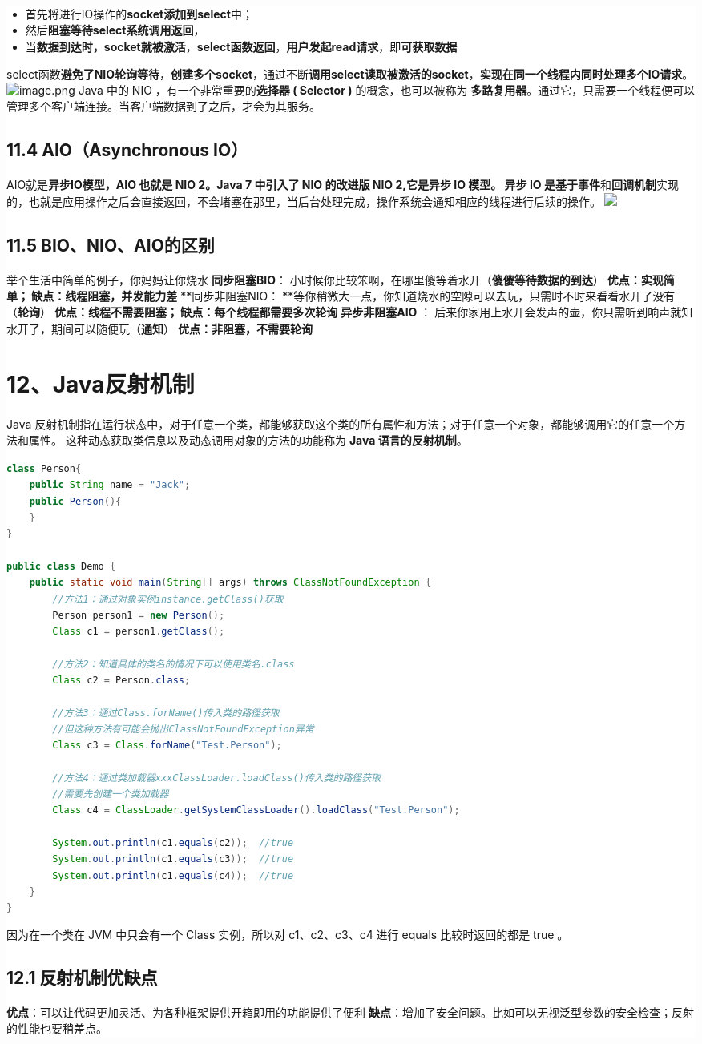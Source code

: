 - 首先将进行IO操作的**socket添加到select**中；
- 然后**阻塞等待select系统调用返回**，
- 当**数据到达时，socket就被激活**，**select函数返回**，**用户发起read请求**，即**可获取数据**	

select函数**避免了NIO轮询等待**，**创建多个socket**，通过不断**调用select读取被激活的socket**，**实现在同一个线程内同时处理多个IO请求**。
![image.png](https://cdn.nlark.com/yuque/0/2023/png/28551010/1679558205592-ff04ccea-f308-4f38-bf89-766ca146fa9e.png#averageHue=%23f7f7f7&clientId=u1d8470d1-5a2b-4&from=paste&height=316&id=uca25be5e&name=image.png&originHeight=316&originWidth=927&originalType=binary&ratio=1&rotation=0&showTitle=false&size=24468&status=done&style=none&taskId=u25358300-cc5a-4d0e-898a-ec8b248948a&title=&width=927)
Java 中的 NIO ，有一个非常重要的**选择器 ( Selector )** 的概念，也可以被称为 **多路复用器**。通过它，只需要一个线程便可以管理多个客户端连接。当客户端数据到了之后，才会为其服务。
## 11.4 AIO（Asynchronous IO）
AIO就是**异步IO模型，**AIO 也就是 NIO 2。Java 7 中引入了 NIO 的改进版 NIO 2,它是异步 IO 模型。
异步 IO 是基于**事件**和**回调机制**实现的，也就是应用操作之后会直接返回，不会堵塞在那里，当后台处理完成，操作系统会通知相应的线程进行后续的操作。
![](https://cdn.nlark.com/yuque/0/2021/png/1283027/1630136724091-98d0575d-a275-477c-8c7d-9cb4ca1831a2.png#averageHue=%23faf5f2&from=url&id=kIBJw&originHeight=534&originWidth=1202&originalType=binary&ratio=1&rotation=0&showTitle=false&status=done&style=none&title=)
## 11.5 BIO、NIO、AIO的区别
举个生活中简单的例子，你妈妈让你烧水
**同步阻塞BIO**：  小时候你比较笨啊，在哪里傻等着水开（**傻傻等待数据的到达**）
**优点：实现简单；           		缺点：线程阻塞，并发能力差**
**同步非阻塞NIO：  **等你稍微大一点，你知道烧水的空隙可以去玩，只需时不时来看看水开了没有（**轮询**）
**优点：线程不需要阻塞； 		缺点：每个线程都需要多次轮询**
**异步非阻塞AIO** ： 后来你家用上水开会发声的壶，你只需听到响声就知水开了，期间可以随便玩（**通知**）
**优点：非阻塞，不需要轮询**
# 12、Java反射机制
 Java 反射机制指在运行状态中，对于任意一个类，都能够获取这个类的所有属性和方法；对于任意一个对象，都能够调用它的任意一个方法和属性。
这种动态获取类信息以及动态调用对象的方法的功能称为 **Java 语言的反射机制**。  
```java
class Person{
    public String name = "Jack";
    public Person(){
    }
}

public class Demo {
    public static void main(String[] args) throws ClassNotFoundException {
        //方法1：通过对象实例instance.getClass()获取
        Person person1 = new Person();
        Class c1 = person1.getClass();

        //方法2：知道具体的类名的情况下可以使用类名.class
        Class c2 = Person.class;

        //方法3：通过Class.forName()传入类的路径获取
        //但这种方法有可能会抛出ClassNotFoundException异常
        Class c3 = Class.forName("Test.Person");

        //方法4：通过类加载器xxxClassLoader.loadClass()传入类的路径获取
        //需要先创建一个类加载器
        Class c4 = ClassLoader.getSystemClassLoader().loadClass("Test.Person");

        System.out.println(c1.equals(c2));	//true
        System.out.println(c1.equals(c3));	//true
        System.out.println(c1.equals(c4));	//true
    }
}
```
因为在一个类在 JVM 中只会有一个 Class 实例，所以对 c1、c2、c3、c4 进行 equals 比较时返回的都是 true 。
## 12.1 反射机制优缺点
**优点**：可以让代码更加灵活、为各种框架提供开箱即用的功能提供了便利
**缺点**：增加了安全问题。比如可以无视泛型参数的安全检查；反射的性能也要稍差点。